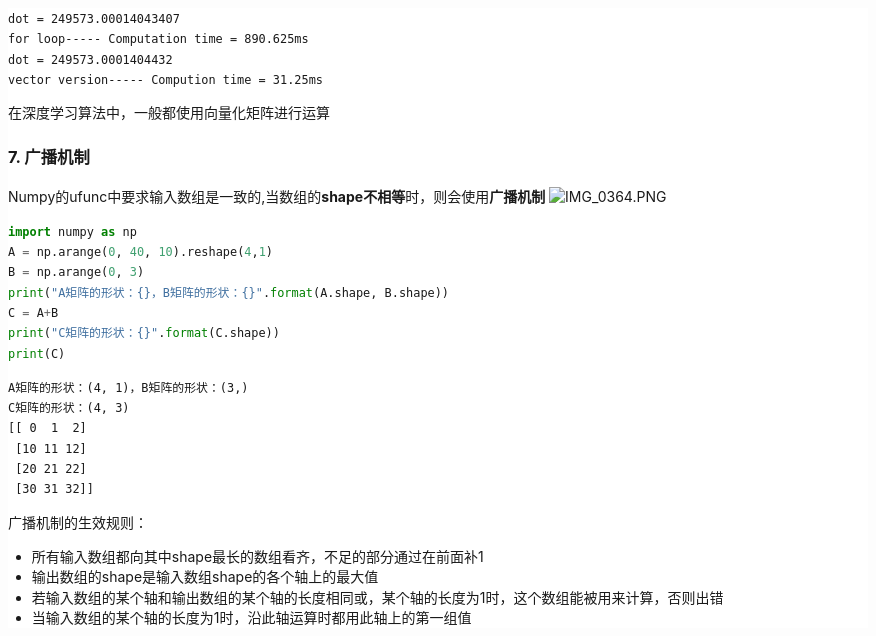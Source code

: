 ```
dot = 249573.00014043407
for loop----- Computation time = 890.625ms
dot = 249573.0001404432
vector version----- Compution time = 31.25ms

```

在深度学习算法中，一般都使用向量化矩阵进行运算

### 7. 广播机制

Numpy的ufunc中要求输入数组是一致的,当数组的**shape不相等**时，则会使用**广播机制**
![IMG_0364.PNG](attachment:IMG_0364.PNG)

```python
import numpy as np 
A = np.arange(0, 40, 10).reshape(4,1)
B = np.arange(0, 3)
print("A矩阵的形状：{}，B矩阵的形状：{}".format(A.shape, B.shape))
C = A+B
print("C矩阵的形状：{}".format(C.shape))
print(C)
```

```
A矩阵的形状：(4, 1)，B矩阵的形状：(3,)
C矩阵的形状：(4, 3)
[[ 0  1  2]
 [10 11 12]
 [20 21 22]
 [30 31 32]]

```

广播机制的生效规则：

- 所有输入数组都向其中shape最长的数组看齐，不足的部分通过在前面补1
- 输出数组的shape是输入数组shape的各个轴上的最大值
- 若输入数组的某个轴和输出数组的某个轴的长度相同或，某个轴的长度为1时，这个数组能被用来计算，否则出错
- 当输入数组的某个轴的长度为1时，沿此轴运算时都用此轴上的第一组值